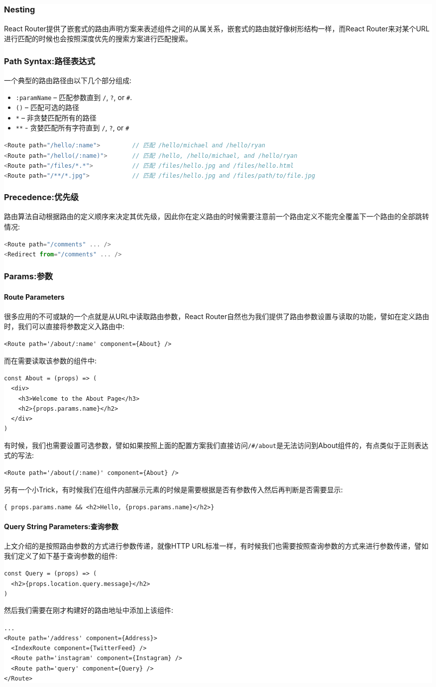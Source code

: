 ### Nesting

React Router提供了嵌套式的路由声明方案来表述组件之间的从属关系，嵌套式的路由就好像树形结构一样，而React Router来对某个URL进行匹配的时候也会按照深度优先的搜索方案进行匹配搜索。

### Path Syntax:路径表达式

一个典型的路由路径由以下几个部分组成:
  - `:paramName` – 匹配参数直到 `/`, `?`, or `#`.
  - `()` – 匹配可选的路径
  - `*` – 非贪婪匹配所有的路径
  - `**` - 贪婪匹配所有字符直到 `/`, `?`, or `#`

```js
<Route path="/hello/:name">         // 匹配 /hello/michael and /hello/ryan
<Route path="/hello(/:name)">       // 匹配 /hello, /hello/michael, and /hello/ryan
<Route path="/files/*.*">           // 匹配 /files/hello.jpg and /files/hello.html
<Route path="/**/*.jpg">            // 匹配 /files/hello.jpg and /files/path/to/file.jpg
```

### Precedence:优先级

路由算法自动根据路由的定义顺序来决定其优先级，因此你在定义路由的时候需要注意前一个路由定义不能完全覆盖下一个路由的全部跳转情况:
```js
<Route path="/comments" ... />
<Redirect from="/comments" ... />
```
### Params:参数
####  Route Parameters
很多应用的不可或缺的一个点就是从URL中读取路由参数，React Router自然也为我们提供了路由参数设置与读取的功能，譬如在定义路由时，我们可以直接将参数定义入路由中:
```
<Route path='/about/:name' component={About} />
```
而在需要读取该参数的组件中:
```
const About = (props) => (
  <div>
    <h3>Welcome to the About Page</h3>
    <h2>{props.params.name}</h2>
  </div>
)
```
有时候，我们也需要设置可选参数，譬如如果按照上面的配置方案我们直接访问`/#/about`是无法访问到About组件的，有点类似于正则表达式的写法:
```
<Route path='/about(/:name)' component={About} />
```
另有一个小Trick，有时候我们在组件内部展示元素的时候是需要根据是否有参数传入然后再判断是否需要显示:
```
{ props.params.name && <h2>Hello, {props.params.name}</h2>}
```

#### Query String Parameters:查询参数
上文介绍的是按照路由参数的方式进行参数传递，就像HTTP URL标准一样，有时候我们也需要按照查询参数的方式来进行参数传递，譬如我们定义了如下基于查询参数的组件:
```
const Query = (props) => (
  <h2>{props.location.query.message}</h2>
)
```
然后我们需要在刚才构建好的路由地址中添加上该组件:
```
...
<Route path='/address' component={Address}>
  <IndexRoute component={TwitterFeed} />
  <Route path='instagram' component={Instagram} />
  <Route path='query' component={Query} />
</Route>
```